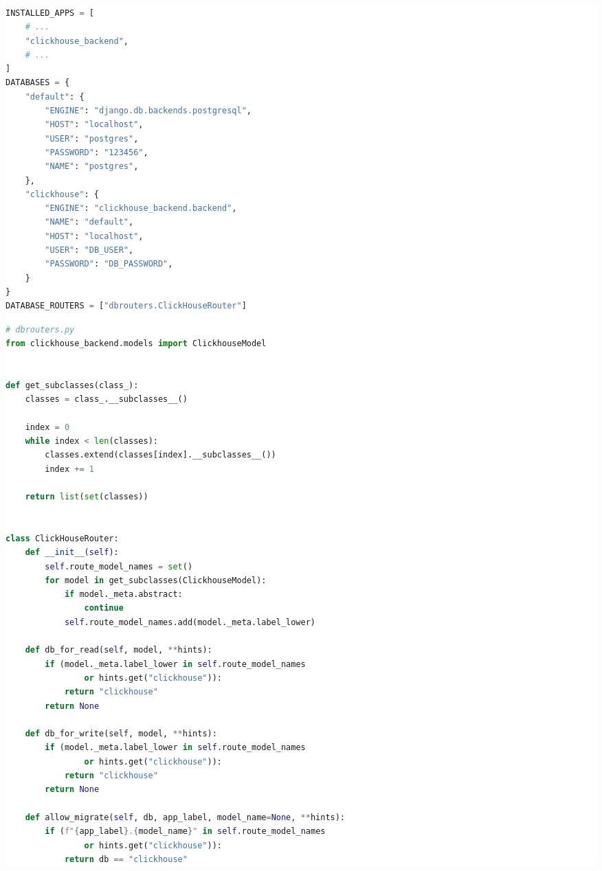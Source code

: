 ```python
INSTALLED_APPS = [
    # ...
    "clickhouse_backend",
    # ...
]
DATABASES = {
    "default": {
        "ENGINE": "django.db.backends.postgresql",
        "HOST": "localhost",
        "USER": "postgres",
        "PASSWORD": "123456",
        "NAME": "postgres",
    },
    "clickhouse": {
        "ENGINE": "clickhouse_backend.backend",
        "NAME": "default",
        "HOST": "localhost",
        "USER": "DB_USER",
        "PASSWORD": "DB_PASSWORD",
    }
}
DATABASE_ROUTERS = ["dbrouters.ClickHouseRouter"]
```

```python
# dbrouters.py
from clickhouse_backend.models import ClickhouseModel


def get_subclasses(class_):
    classes = class_.__subclasses__()

    index = 0
    while index < len(classes):
        classes.extend(classes[index].__subclasses__())
        index += 1

    return list(set(classes))


class ClickHouseRouter:
    def __init__(self):
        self.route_model_names = set()
        for model in get_subclasses(ClickhouseModel):
            if model._meta.abstract:
                continue
            self.route_model_names.add(model._meta.label_lower)

    def db_for_read(self, model, **hints):
        if (model._meta.label_lower in self.route_model_names
                or hints.get("clickhouse")):
            return "clickhouse"
        return None

    def db_for_write(self, model, **hints):
        if (model._meta.label_lower in self.route_model_names
                or hints.get("clickhouse")):
            return "clickhouse"
        return None

    def allow_migrate(self, db, app_label, model_name=None, **hints):
        if (f"{app_label}.{model_name}" in self.route_model_names
                or hints.get("clickhouse")):
            return db == "clickhouse"
```